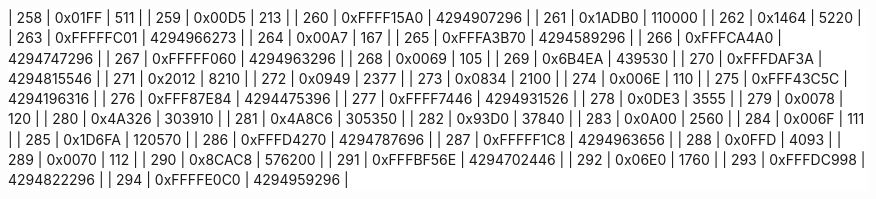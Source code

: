 |     258 | 0x01FF      |         511 |
|     259 | 0x00D5      |         213 |
|     260 | 0xFFFF15A0  |  4294907296 |
|     261 | 0x1ADB0     |      110000 |
|     262 | 0x1464      |        5220 |
|     263 | 0xFFFFFC01  |  4294966273 |
|     264 | 0x00A7      |         167 |
|     265 | 0xFFFA3B70  |  4294589296 |
|     266 | 0xFFFCA4A0  |  4294747296 |
|     267 | 0xFFFFF060  |  4294963296 |
|     268 | 0x0069      |         105 |
|     269 | 0x6B4EA     |      439530 |
|     270 | 0xFFFDAF3A  |  4294815546 |
|     271 | 0x2012      |        8210 |
|     272 | 0x0949      |        2377 |
|     273 | 0x0834      |        2100 |
|     274 | 0x006E      |         110 |
|     275 | 0xFFF43C5C  |  4294196316 |
|     276 | 0xFFF87E84  |  4294475396 |
|     277 | 0xFFFF7446  |  4294931526 |
|     278 | 0x0DE3      |        3555 |
|     279 | 0x0078      |         120 |
|     280 | 0x4A326     |      303910 |
|     281 | 0x4A8C6     |      305350 |
|     282 | 0x93D0      |       37840 |
|     283 | 0x0A00      |        2560 |
|     284 | 0x006F      |         111 |
|     285 | 0x1D6FA     |      120570 |
|     286 | 0xFFFD4270  |  4294787696 |
|     287 | 0xFFFFF1C8  |  4294963656 |
|     288 | 0x0FFD      |        4093 |
|     289 | 0x0070      |         112 |
|     290 | 0x8CAC8     |      576200 |
|     291 | 0xFFFBF56E  |  4294702446 |
|     292 | 0x06E0      |        1760 |
|     293 | 0xFFFDC998  |  4294822296 |
|     294 | 0xFFFFE0C0  |  4294959296 |